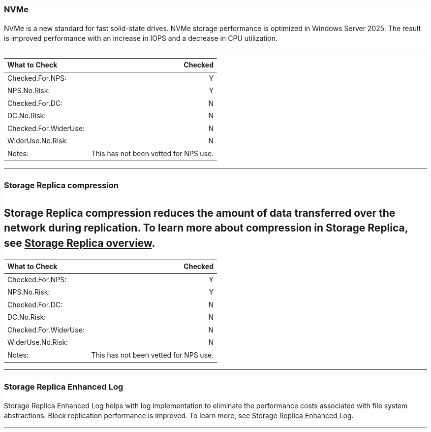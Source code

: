

### NVMe

NVMe is a new standard for fast solid-state drives. NVMe storage performance is optimized in Windows Server 2025. The result is improved performance with an increase in IOPS and a decrease in CPU utilization.

---
| What to Check         | Checked |
| :-------------------- | ------: |
| Checked.For.NPS:      | Y       |
| NPS.No.Risk:          | Y       |
| Checked.For.DC:       | N       |
| DC.No.Risk:           | N       |
| Checked.For.WiderUse: | N       |
| WiderUse.No.Risk:     | N       |
| Notes: | This has not been vetted for NPS use. 
---


### Storage Replica compression

Storage Replica compression reduces the amount of data transferred over the network during replication. To learn more about compression in Storage Replica, see [Storage Replica overview](../storage/storage-replica/storage-replica-overview.md).
---
| What to Check         | Checked |
| :-------------------- | ------: |
| Checked.For.NPS:      | Y       |
| NPS.No.Risk:          | Y       |
| Checked.For.DC:       | N       |
| DC.No.Risk:           | N       |
| Checked.For.WiderUse: | N       |
| WiderUse.No.Risk:     | N       |
| Notes: | This has not been vetted for NPS use. 
---



### Storage Replica Enhanced Log

Storage Replica Enhanced Log helps with log implementation to eliminate the performance costs associated with file system abstractions. Block replication performance is improved. To learn more, see [Storage Replica Enhanced Log](../storage/storage-replica/storage-replica-enhanced-log.md).

---